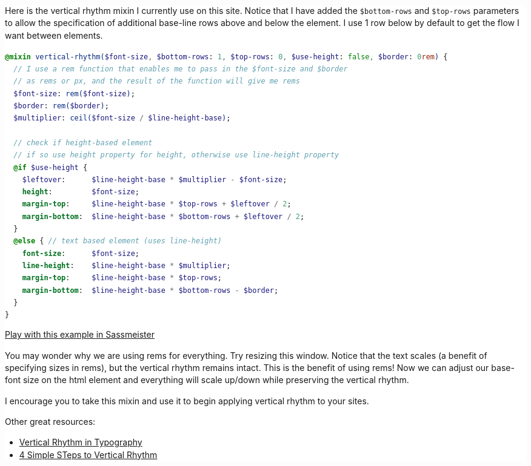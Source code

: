 Here is the vertical rhythm mixin I currently use on this site. Notice that I have added the `$bottom-rows` and `$top-rows` parameters to allow the specification of additional base-line rows above and below the element. I use 1 row below by default to get the flow I want between elements.

```sass
@mixin vertical-rhythm($font-size, $bottom-rows: 1, $top-rows: 0, $use-height: false, $border: 0rem) {
  // I use a rem function that enables me to pass in the $font-size and $border
  // as rems or px, and the result of the function will give me rems
  $font-size: rem($font-size);
  $border: rem($border);
  $multiplier: ceil($font-size / $line-height-base);

  // check if height-based element
  // if so use height property for height, otherwise use line-height property
  @if $use-height {
    $leftover:      $line-height-base * $multiplier - $font-size;
    height:         $font-size;
    margin-top:     $line-height-base * $top-rows + $leftover / 2;
    margin-bottom:  $line-height-base * $bottom-rows + $leftover / 2;
  }
  @else { // text based element (uses line-height)
    font-size:      $font-size;
    line-height:    $line-height-base * $multiplier;
    margin-top:     $line-height-base * $top-rows;
    margin-bottom:  $line-height-base * $bottom-rows - $border;
  }
}
```

[Play with this example in Sassmeister](http://sassmeister.com/gist/9e4a757c63f467677bbe)

You may wonder why we are using rems for everything. Try resizing this window. Notice that the text scales (a benefit of specifying sizes in rems), but the vertical rhythm remains intact. This is the benefit of using rems! Now we can adjust our base-font size on the html element and everything will scale up/down while preserving the vertical rhythm.

I encourage you to take this mixin and use it to begin applying vertical rhythm to your sites.

Other great resources:

* [Vertical Rhythm in Typography](http://blog.8thlight.com/chris-peak/2012/12/30/vertical-rhythm.html)
* [4 Simple STeps to Vertical Rhythm](http://typecast.com/blog/4-simple-steps-to-vertical-rhythm)
